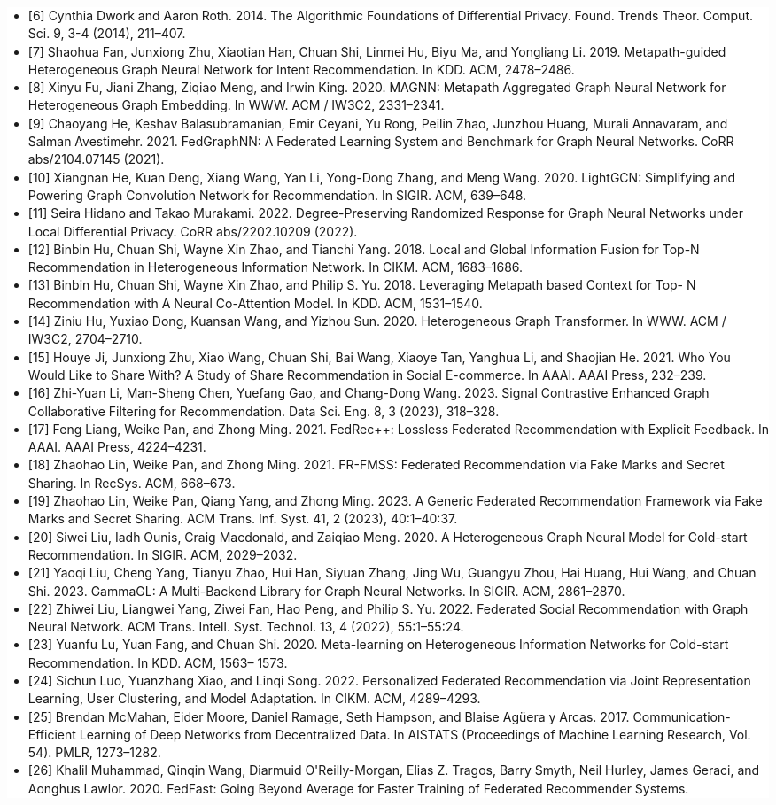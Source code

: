 - <span id="page-8-27"></span>[6] Cynthia Dwork and Aaron Roth. 2014. The Algorithmic Foundations of Differential Privacy. Found. Trends Theor. Comput. Sci. 9, 3-4 (2014), 211–407.
- <span id="page-8-15"></span>[7] Shaohua Fan, Junxiong Zhu, Xiaotian Han, Chuan Shi, Linmei Hu, Biyu Ma, and Yongliang Li. 2019. Metapath-guided Heterogeneous Graph Neural Network for Intent Recommendation. In KDD. ACM, 2478–2486.
- <span id="page-8-12"></span>[8] Xinyu Fu, Jiani Zhang, Ziqiao Meng, and Irwin King. 2020. MAGNN: Metapath Aggregated Graph Neural Network for Heterogeneous Graph Embedding. In WWW. ACM / IW3C2, 2331–2341.
- <span id="page-8-44"></span>[9] Chaoyang He, Keshav Balasubramanian, Emir Ceyani, Yu Rong, Peilin Zhao, Junzhou Huang, Murali Annavaram, and Salman Avestimehr. 2021. FedGraphNN: A Federated Learning System and Benchmark for Graph Neural Networks. CoRR abs/2104.07145 (2021).
- <span id="page-8-37"></span>[10] Xiangnan He, Kuan Deng, Xiang Wang, Yan Li, Yong-Dong Zhang, and Meng Wang. 2020. LightGCN: Simplifying and Powering Graph Convolution Network for Recommendation. In SIGIR. ACM, 639–648.
- <span id="page-8-29"></span>[11] Seira Hidano and Takao Murakami. 2022. Degree-Preserving Randomized Response for Graph Neural Networks under Local Differential Privacy. CoRR abs/2202.10209 (2022).
- <span id="page-8-41"></span>[12] Binbin Hu, Chuan Shi, Wayne Xin Zhao, and Tianchi Yang. 2018. Local and Global Information Fusion for Top-N Recommendation in Heterogeneous Information Network. In CIKM. ACM, 1683–1686.
- <span id="page-8-11"></span>[13] Binbin Hu, Chuan Shi, Wayne Xin Zhao, and Philip S. Yu. 2018. Leveraging Metapath based Context for Top- N Recommendation with A Neural Co-Attention Model. In KDD. ACM, 1531–1540.
- <span id="page-8-6"></span>[14] Ziniu Hu, Yuxiao Dong, Kuansan Wang, and Yizhou Sun. 2020. Heterogeneous Graph Transformer. In WWW. ACM / IW3C2, 2704–2710.
- <span id="page-8-16"></span>[15] Houye Ji, Junxiong Zhu, Xiao Wang, Chuan Shi, Bai Wang, Xiaoye Tan, Yanghua Li, and Shaojian He. 2021. Who You Would Like to Share With? A Study of Share Recommendation in Social E-commerce. In AAAI. AAAI Press, 232–239.
- <span id="page-8-1"></span>[16] Zhi-Yuan Li, Man-Sheng Chen, Yuefang Gao, and Chang-Dong Wang. 2023. Signal Contrastive Enhanced Graph Collaborative Filtering for Recommendation. Data Sci. Eng. 8, 3 (2023), 318–328.
- <span id="page-8-46"></span>[17] Feng Liang, Weike Pan, and Zhong Ming. 2021. FedRec++: Lossless Federated Recommendation with Explicit Feedback. In AAAI. AAAI Press, 4224–4231.
- <span id="page-8-22"></span>[18] Zhaohao Lin, Weike Pan, and Zhong Ming. 2021. FR-FMSS: Federated Recommendation via Fake Marks and Secret Sharing. In RecSys. ACM, 668–673.
- <span id="page-8-47"></span>[19] Zhaohao Lin, Weike Pan, Qiang Yang, and Zhong Ming. 2023. A Generic Federated Recommendation Framework via Fake Marks and Secret Sharing. ACM Trans. Inf. Syst. 41, 2 (2023), 40:1–40:37.
- <span id="page-8-3"></span>[20] Siwei Liu, Iadh Ounis, Craig Macdonald, and Zaiqiao Meng. 2020. A Heterogeneous Graph Neural Model for Cold-start Recommendation. In SIGIR. ACM, 2029–2032.
- <span id="page-8-40"></span>[21] Yaoqi Liu, Cheng Yang, Tianyu Zhao, Hui Han, Siyuan Zhang, Jing Wu, Guangyu Zhou, Hai Huang, Hui Wang, and Chuan Shi. 2023. GammaGL: A Multi-Backend Library for Graph Neural Networks. In SIGIR. ACM, 2861–2870.
- <span id="page-8-24"></span>[22] Zhiwei Liu, Liangwei Yang, Ziwei Fan, Hao Peng, and Philip S. Yu. 2022. Federated Social Recommendation with Graph Neural Network. ACM Trans. Intell. Syst. Technol. 13, 4 (2022), 55:1–55:24.
- <span id="page-8-4"></span>[23] Yuanfu Lu, Yuan Fang, and Chuan Shi. 2020. Meta-learning on Heterogeneous Information Networks for Cold-start Recommendation. In KDD. ACM, 1563– 1573.
- <span id="page-8-25"></span>[24] Sichun Luo, Yuanzhang Xiao, and Linqi Song. 2022. Personalized Federated Recommendation via Joint Representation Learning, User Clustering, and Model Adaptation. In CIKM. ACM, 4289–4293.
- <span id="page-8-18"></span>[25] Brendan McMahan, Eider Moore, Daniel Ramage, Seth Hampson, and Blaise Agüera y Arcas. 2017. Communication-Efficient Learning of Deep Networks from Decentralized Data. In AISTATS (Proceedings of Machine Learning Research, Vol. 54). PMLR, 1273–1282.
- <span id="page-8-48"></span>[26] Khalil Muhammad, Qinqin Wang, Diarmuid O'Reilly-Morgan, Elias Z. Tragos, Barry Smyth, Neil Hurley, James Geraci, and Aonghus Lawlor. 2020. FedFast: Going Beyond Average for Faster Training of Federated Recommender Systems.
